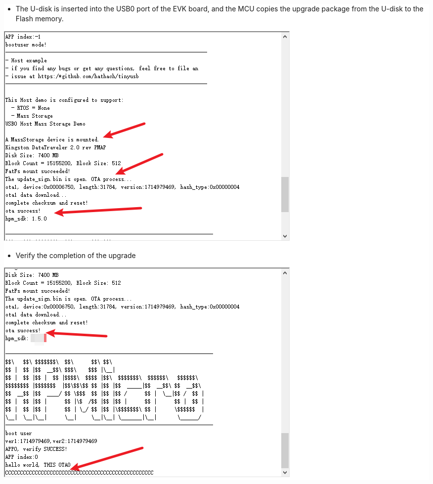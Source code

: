 - The U-disk is inserted into the USB0 port of the EVK board, and the MCU copies the upgrade package from the U-disk to the Flash memory.

![usb_host_env3](doc/api/assets/usb_host_env3.png)

- Verify the completion of the upgrade

![usb_host_env4](doc/api/assets/usb_host_env4.png)
